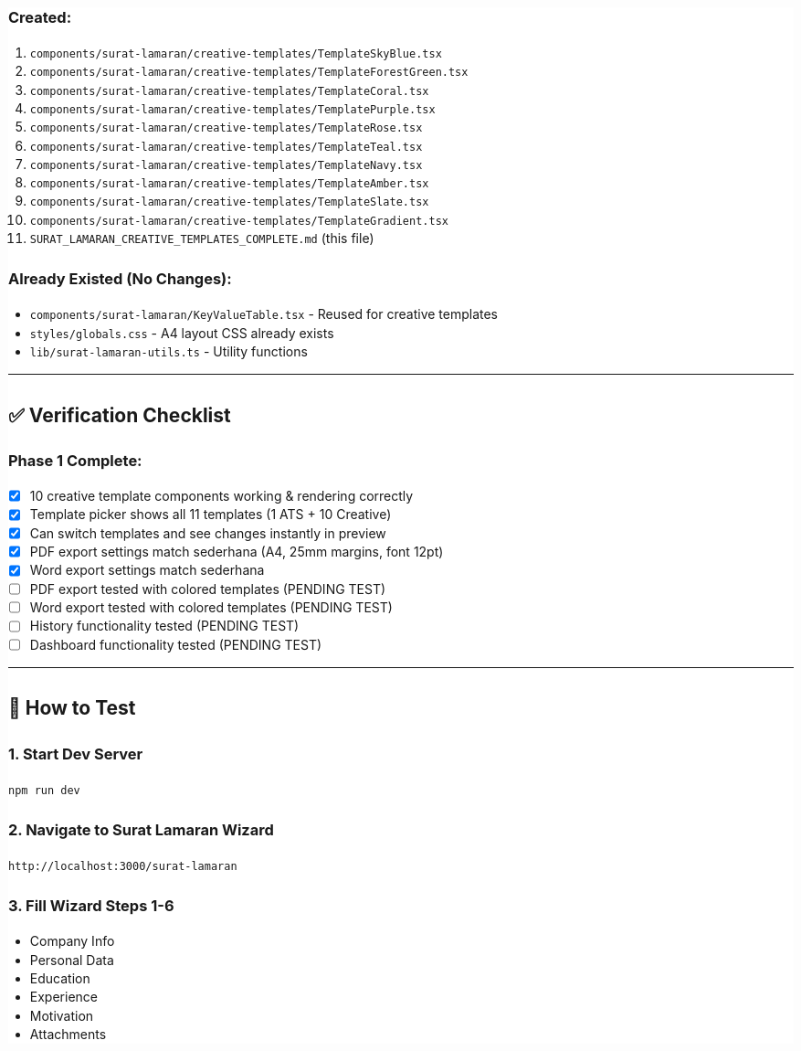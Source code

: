 ### Created:
1. `components/surat-lamaran/creative-templates/TemplateSkyBlue.tsx`
2. `components/surat-lamaran/creative-templates/TemplateForestGreen.tsx`
3. `components/surat-lamaran/creative-templates/TemplateCoral.tsx`
4. `components/surat-lamaran/creative-templates/TemplatePurple.tsx`
5. `components/surat-lamaran/creative-templates/TemplateRose.tsx`
6. `components/surat-lamaran/creative-templates/TemplateTeal.tsx`
7. `components/surat-lamaran/creative-templates/TemplateNavy.tsx`
8. `components/surat-lamaran/creative-templates/TemplateAmber.tsx`
9. `components/surat-lamaran/creative-templates/TemplateSlate.tsx`
10. `components/surat-lamaran/creative-templates/TemplateGradient.tsx`
11. `SURAT_LAMARAN_CREATIVE_TEMPLATES_COMPLETE.md` (this file)

### Already Existed (No Changes):
- `components/surat-lamaran/KeyValueTable.tsx` - Reused for creative templates
- `styles/globals.css` - A4 layout CSS already exists
- `lib/surat-lamaran-utils.ts` - Utility functions

---

## ✅ Verification Checklist

### Phase 1 Complete:
- [x] 10 creative template components working & rendering correctly
- [x] Template picker shows all 11 templates (1 ATS + 10 Creative)
- [x] Can switch templates and see changes instantly in preview
- [x] PDF export settings match sederhana (A4, 25mm margins, font 12pt)
- [x] Word export settings match sederhana
- [ ] PDF export tested with colored templates (PENDING TEST)
- [ ] Word export tested with colored templates (PENDING TEST)
- [ ] History functionality tested (PENDING TEST)
- [ ] Dashboard functionality tested (PENDING TEST)

---

## 🚀 How to Test

### 1. Start Dev Server
```bash
npm run dev
```

### 2. Navigate to Surat Lamaran Wizard
```
http://localhost:3000/surat-lamaran
```

### 3. Fill Wizard Steps 1-6
- Company Info
- Personal Data
- Education
- Experience
- Motivation
- Attachments
